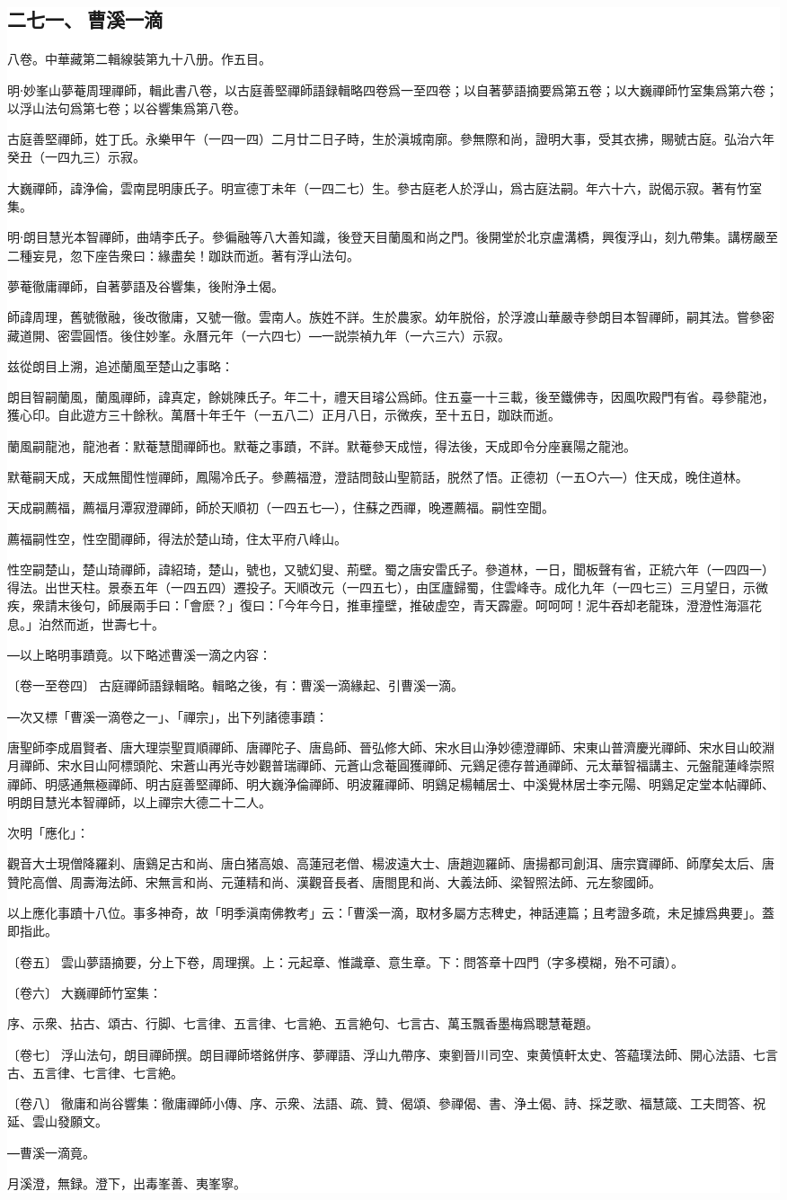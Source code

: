 ## 二七一、 曹溪一滴

八卷。中華藏第二輯線裝第九十八册。作五目。

明·妙峯山夢菴周理禪師，輯此書八卷，以古庭善堅禪師語録輯略四卷爲一至四卷；以自著夢語摘要爲第五卷；以大巍禪師竹室集爲第六卷；以浮山法句爲第七卷；以谷響集爲第八卷。

古庭善堅禪師，姓丁氏。永樂甲午（一四一四）二月廿二日子時，生於滇城南廓。參無際和尚，證明大事，受其衣拂，賜號古庭。弘治六年癸丑（一四九三）示寂。

大巍禪師，諱浄倫，雲南昆明康氏子。明宣德丁未年（一四二七）生。參古庭老人於浮山，爲古庭法嗣。年六十六，説偈示寂。著有竹室集。

明·朗目慧光本智禪師，曲靖李氏子。參徧融等八大善知識，後登天目蘭風和尚之門。後開堂於北京盧溝橋，興復浮山，刻九帶集。講楞嚴至二種妄見，忽下座告衆曰：緣盡矣！跏趺而逝。著有浮山法句。

夢菴徹庸禪師，自著夢語及谷響集，後附浄土偈。

師諱周理，舊號徹融，後改徹庸，又號一徹。雲南人。族姓不詳。生於農家。幼年脱俗，於浮渡山華嚴寺參朗目本智禪師，嗣其法。嘗參密藏道開、密雲圓悟。後住妙峯。永曆元年（一六四七）—一説崇禎九年（一六三六）示寂。

兹從朗目上溯，追述蘭風至楚山之事略：

朗目智嗣蘭風，蘭風禪師，諱真定，餘姚陳氏子。年二十，禮天目璿公爲師。住五臺一十三載，後至鐵佛寺，因風吹殿門有省。尋參龍池，獲心印。自此遊方三十餘秋。萬曆十年壬午（一五八二）正月八日，示微疾，至十五日，跏趺而逝。

蘭風嗣龍池，龍池者：默菴慧聞禪師也。默菴之事蹟，不詳。默菴參天成愷，得法後，天成即令分座襄陽之龍池。

默菴嗣天成，天成無聞性愷禪師，鳳陽冷氏子。參薦福澄，澄詰問鼓山聖箭話，脱然了悟。正德初（一五○六—）住天成，晚住道林。

天成嗣薦福，薦福月潭寂澄禪師，師於天順初（一四五七—），住蘇之西禪，晚遷薦福。嗣性空聞。

薦福嗣性空，性空聞禪師，得法於楚山琦，住太平府八峰山。

性空嗣楚山，楚山琦禪師，諱紹琦，楚山，號也，又號幻叟、荊壁。蜀之唐安雷氏子。參道林，一日，聞板聲有省，正統六年（一四四一）得法。出世天柱。景泰五年（一四五四）遷投子。天順改元（一四五七），由匡廬歸蜀，住雲峰寺。成化九年（一四七三）三月望日，示微疾，衆請末後句，師展兩手曰：「會麽？」復曰：「今年今日，推車撞壁，推破虚空，青天霹靂。呵呵呵！泥牛吞却老龍珠，澄澄性海漚花息。」泊然而逝，世壽七十。

—以上略明事蹟竟。以下略述曹溪一滴之内容：

〔卷一至卷四〕 古庭禪師語録輯略。輯略之後，有：曹溪一滴緣起、引曹溪一滴。

—次又標「曹溪一滴卷之一」、「禪宗」，出下列諸德事蹟：

唐聖師李成眉賢者、唐大理崇聖買順禪師、唐禪陀子、唐島師、晉弘修大師、宋水目山浄妙德澄禪師、宋東山普濟慶光禪師、宋水目山皎淵月禪師、宋水目山阿標頭陀、宋蒼山再光寺妙觀普瑞禪師、元蒼山念菴圓獲禪師、元鷄足德存普通禪師、元太華智福講主、元盤龍蓮峰崇照禪師、明感通無極禪師、明古庭善堅禪師、明大巍浄倫禪師、明波羅禪師、明鷄足楊輔居士、中溪覺林居士李元陽、明鷄足定堂本帖禪師、明朗目慧光本智禪師，以上禪宗大德二十二人。

次明「應化」：

觀音大士現僧降羅刹、唐鷄足古和尚、唐白猪高娘、高蓮冠老僧、楊波遠大士、唐趙迦羅師、唐揚都司創洱、唐宗寶禪師、師摩矣太后、唐贊陀高僧、周壽海法師、宋無言和尚、元蓮精和尚、漢觀音長者、唐閤毘和尚、大義法師、梁智照法師、元左黎國師。

以上應化事蹟十八位。事多神奇，故「明季滇南佛教考」云：「曹溪一滴，取材多屬方志稗史，神話連篇；且考證多疏，未足據爲典要」。蓋即指此。

〔卷五〕 雲山夢語摘要，分上下卷，周理撰。上：元起章、惟識章、意生章。下：問答章十四門（字多模糊，殆不可讀）。

〔卷六〕 大巍禪師竹室集：

序、示衆、拈古、頌古、行脚、七言律、五言律、七言絶、五言絶句、七言古、萬玉飄香墨梅爲聰慧菴題。

〔卷七〕 浮山法句，朗目禪師撰。朗目禪師塔銘併序、夢禪語、浮山九帶序、柬劉晉川司空、柬黄慎軒太史、答藴璞法師、開心法語、七言古、五言律、七言律、七言絶。

〔卷八〕 徹庸和尚谷響集：徹庸禪師小傳、序、示衆、法語、疏、贊、偈頌、參禪偈、書、浄土偈、詩、採芝歌、福慧箴、工夫問答、祝延、雲山發願文。

—曹溪一滴竟。

月溪澄，無録。澄下，出毒峯善、夷峯寧。
